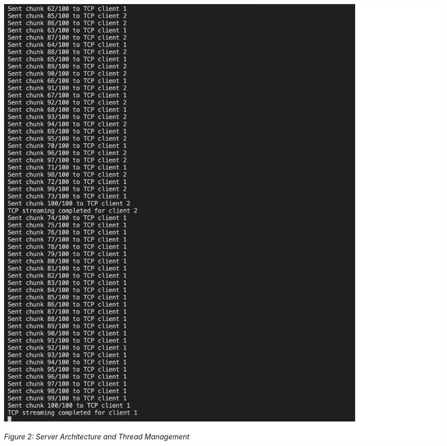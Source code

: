   <img width="80%" src="screenshots/4a/Server_Running.png" alt="Server Architecture Diagram">
  <p><em>Figure 2: Server Architecture and Thread Management</em></p>
</div>
